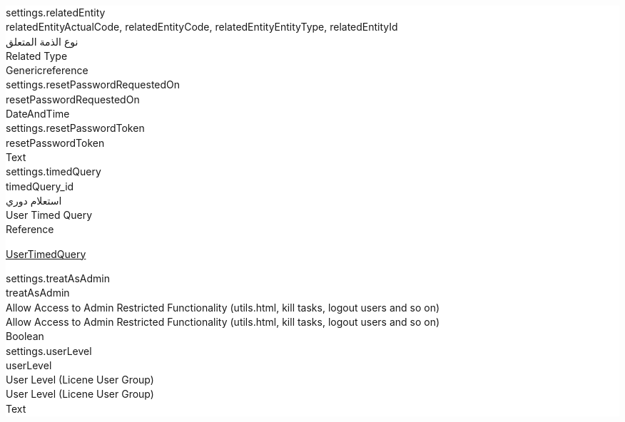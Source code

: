 <div class="row searchable" id="settings.relatedEntity">
<div class="cell" data-label="Property">settings.relatedEntity</div>
<div class="cell gen-ref-column" data-label="Column">relatedEntityActualCode,  relatedEntityCode,  relatedEntityEntityType,  relatedEntityId</div>
<div class="cell" data-label="Arabic">نوع الذمة المتعلق</div>
<div class="cell" data-label="English">Related Type</div>
<div class="cell" data-label="Type">Genericreference</div>

</div>

<div class="row searchable" id="settings.resetPasswordRequestedOn">
<div class="cell" data-label="Property">settings.resetPasswordRequestedOn</div>
<div class="cell" data-label="Column">resetPasswordRequestedOn</div>
<div class="cell" data-label="Arabic"></div>
<div class="cell" data-label="English"></div>
<div class="cell" data-label="Type">DateAndTime</div>

</div>

<div class="row searchable" id="settings.resetPasswordToken">
<div class="cell" data-label="Property">settings.resetPasswordToken</div>
<div class="cell" data-label="Column">resetPasswordToken</div>
<div class="cell" data-label="Arabic"></div>
<div class="cell" data-label="English"></div>
<div class="cell" data-label="Type">Text</div>

</div>

<div class="row searchable" id="settings.timedQuery">
<div class="cell" data-label="Property">settings.timedQuery</div>
<div class="cell" data-label="Column">timedQuery_id</div>
<div class="cell" data-label="Arabic"> استعلام دوري</div>
<div class="cell" data-label="English"> User Timed Query</div>
<div class="cell" data-label="Type">Reference</div>
<div class="cell" data-label="Foreign Table">

 [UserTimedQuery](/entities/basic/UserTimedQuery.md) 
</div>
</div>

<div class="row searchable" id="settings.treatAsAdmin">
<div class="cell" data-label="Property">settings.treatAsAdmin</div>
<div class="cell" data-label="Column">treatAsAdmin</div>
<div class="cell" data-label="Arabic">Allow Access to Admin Restricted Functionality (utils.html, kill tasks, logout users and so on)</div>
<div class="cell" data-label="English">Allow Access to Admin Restricted Functionality (utils.html, kill tasks, logout users and so on)</div>
<div class="cell" data-label="Type">Boolean</div>

</div>

<div class="row searchable" id="settings.userLevel">
<div class="cell" data-label="Property">settings.userLevel</div>
<div class="cell" data-label="Column">userLevel</div>
<div class="cell" data-label="Arabic">User Level (Licene User Group)</div>
<div class="cell" data-label="English">User Level (Licene User Group)</div>
<div class="cell" data-label="Type">Text</div>
